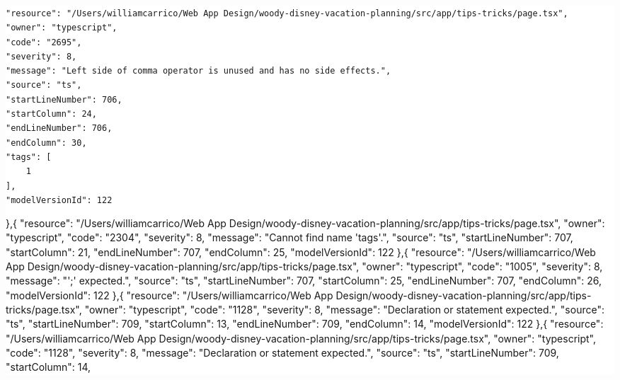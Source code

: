 	"resource": "/Users/williamcarrico/Web App Design/woody-disney-vacation-planning/src/app/tips-tricks/page.tsx",
	"owner": "typescript",
	"code": "2695",
	"severity": 8,
	"message": "Left side of comma operator is unused and has no side effects.",
	"source": "ts",
	"startLineNumber": 706,
	"startColumn": 24,
	"endLineNumber": 706,
	"endColumn": 30,
	"tags": [
		1
	],
	"modelVersionId": 122
},{
	"resource": "/Users/williamcarrico/Web App Design/woody-disney-vacation-planning/src/app/tips-tricks/page.tsx",
	"owner": "typescript",
	"code": "2304",
	"severity": 8,
	"message": "Cannot find name 'tags'.",
	"source": "ts",
	"startLineNumber": 707,
	"startColumn": 21,
	"endLineNumber": 707,
	"endColumn": 25,
	"modelVersionId": 122
},{
	"resource": "/Users/williamcarrico/Web App Design/woody-disney-vacation-planning/src/app/tips-tricks/page.tsx",
	"owner": "typescript",
	"code": "1005",
	"severity": 8,
	"message": "';' expected.",
	"source": "ts",
	"startLineNumber": 707,
	"startColumn": 25,
	"endLineNumber": 707,
	"endColumn": 26,
	"modelVersionId": 122
},{
	"resource": "/Users/williamcarrico/Web App Design/woody-disney-vacation-planning/src/app/tips-tricks/page.tsx",
	"owner": "typescript",
	"code": "1128",
	"severity": 8,
	"message": "Declaration or statement expected.",
	"source": "ts",
	"startLineNumber": 709,
	"startColumn": 13,
	"endLineNumber": 709,
	"endColumn": 14,
	"modelVersionId": 122
},{
	"resource": "/Users/williamcarrico/Web App Design/woody-disney-vacation-planning/src/app/tips-tricks/page.tsx",
	"owner": "typescript",
	"code": "1128",
	"severity": 8,
	"message": "Declaration or statement expected.",
	"source": "ts",
	"startLineNumber": 709,
	"startColumn": 14,